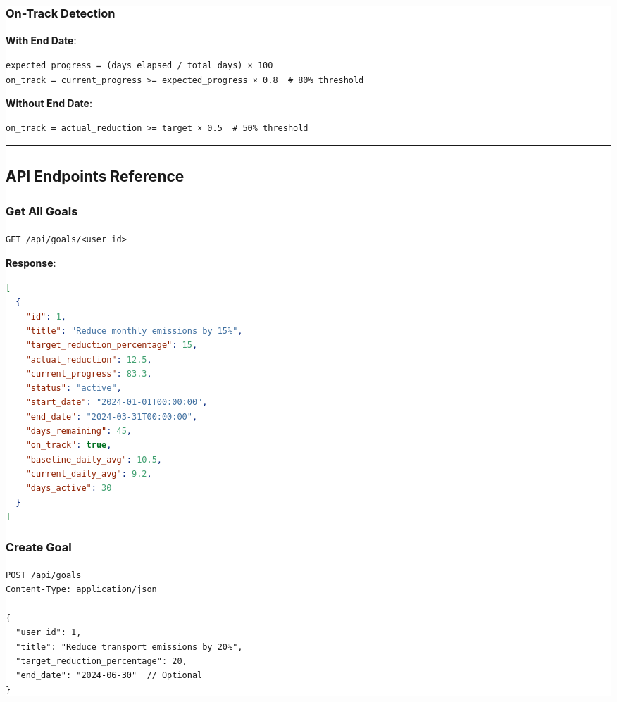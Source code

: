 ### On-Track Detection

**With End Date**:
```
expected_progress = (days_elapsed / total_days) × 100
on_track = current_progress >= expected_progress × 0.8  # 80% threshold
```

**Without End Date**:
```
on_track = actual_reduction >= target × 0.5  # 50% threshold
```

---

## API Endpoints Reference

### Get All Goals
```http
GET /api/goals/<user_id>
```

**Response**:
```json
[
  {
    "id": 1,
    "title": "Reduce monthly emissions by 15%",
    "target_reduction_percentage": 15,
    "actual_reduction": 12.5,
    "current_progress": 83.3,
    "status": "active",
    "start_date": "2024-01-01T00:00:00",
    "end_date": "2024-03-31T00:00:00",
    "days_remaining": 45,
    "on_track": true,
    "baseline_daily_avg": 10.5,
    "current_daily_avg": 9.2,
    "days_active": 30
  }
]
```

### Create Goal
```http
POST /api/goals
Content-Type: application/json

{
  "user_id": 1,
  "title": "Reduce transport emissions by 20%",
  "target_reduction_percentage": 20,
  "end_date": "2024-06-30"  // Optional
}
```
